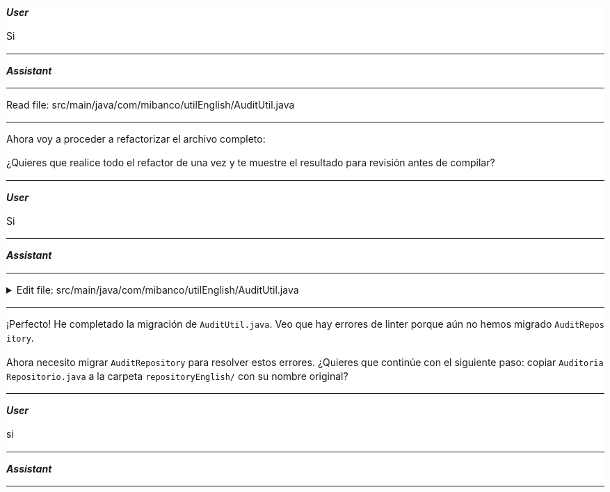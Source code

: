 _**User**_

Si

---

_**Assistant**_




---

Read file: src/main/java/com/mibanco/utilEnglish/AuditUtil.java

---

Ahora voy a proceder a refactorizar el archivo completo:

¿Quieres que realice todo el refactor de una vez y te muestre el resultado para revisión antes de compilar?

---

_**User**_

Si

---

_**Assistant**_




---

<details><summary>Edit file: src/main/java/com/mibanco/utilEnglish/AuditUtil.java</summary></details>

---

¡Perfecto! He completado la migración de `AuditUtil.java`. Veo que hay errores de linter porque aún no hemos migrado `AuditRepository`.

Ahora necesito migrar `AuditRepository` para resolver estos errores. ¿Quieres que continúe con el siguiente paso: copiar `AuditoriaRepositorio.java` a la carpeta `repositoryEnglish/` con su nombre original?

---

_**User**_

si

---

_**Assistant**_




---
